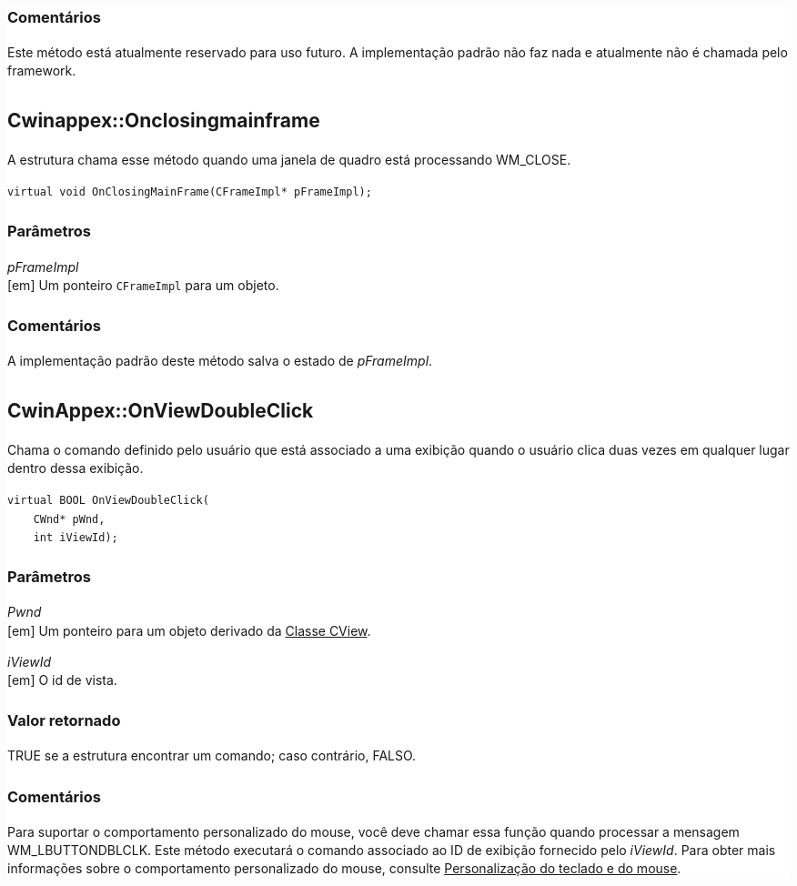 ### <a name="remarks"></a>Comentários

Este método está atualmente reservado para uso futuro. A implementação padrão não faz nada e atualmente não é chamada pelo framework.

## <a name="cwinappexonclosingmainframe"></a><a name="onclosingmainframe"></a>Cwinappex::Onclosingmainframe

A estrutura chama esse método quando uma janela de quadro está processando WM_CLOSE.

```
virtual void OnClosingMainFrame(CFrameImpl* pFrameImpl);
```

### <a name="parameters"></a>Parâmetros

*pFrameImpl*<br/>
[em] Um ponteiro `CFrameImpl` para um objeto.

### <a name="remarks"></a>Comentários

A implementação padrão deste método salva o estado de *pFrameImpl*.

## <a name="cwinappexonviewdoubleclick"></a><a name="onviewdoubleclick"></a>CwinAppex::OnViewDoubleClick

Chama o comando definido pelo usuário que está associado a uma exibição quando o usuário clica duas vezes em qualquer lugar dentro dessa exibição.

```
virtual BOOL OnViewDoubleClick(
    CWnd* pWnd,
    int iViewId);
```

### <a name="parameters"></a>Parâmetros

*Pwnd*<br/>
[em] Um ponteiro para um objeto derivado da [Classe CView](../../mfc/reference/cview-class.md).

*iViewId*<br/>
[em] O id de vista.

### <a name="return-value"></a>Valor retornado

TRUE se a estrutura encontrar um comando; caso contrário, FALSO.

### <a name="remarks"></a>Comentários

Para suportar o comportamento personalizado do mouse, você deve chamar essa função quando processar a mensagem WM_LBUTTONDBLCLK. Este método executará o comando associado ao ID de exibição fornecido pelo *iViewId*. Para obter mais informações sobre o comportamento personalizado do mouse, consulte [Personalização do teclado e do mouse](../../mfc/keyboard-and-mouse-customization.md).
